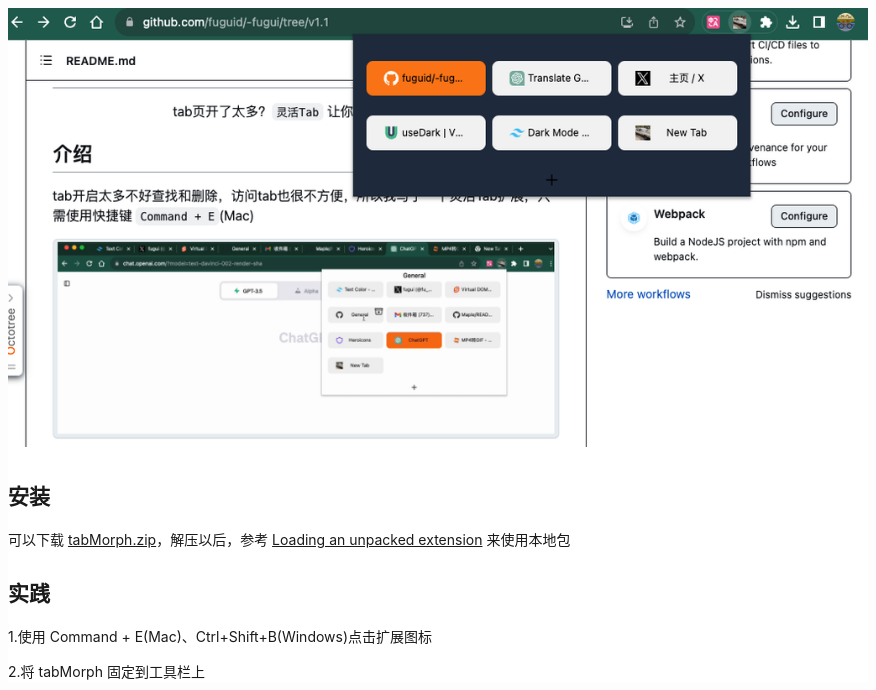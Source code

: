   <img src="./src/assets/fuguiDark.png" width="100%"/>
</kbd>


## 安装
可以下载 [tabMorph.zip](https://github.com/fuguid/-fugui/releases/latest/download/tabMorph.zip)，解压以后，参考 [Loading an unpacked extension](https://developer.chrome.com/docs/extensions/mv3/getstarted/development-basics/#load-unpacked) 来使用本地包

## 实践
1.使用 Command + E(Mac)、Ctrl+Shift+B(Windows)点击扩展图标

2.将 tabMorph 固定到工具栏上
